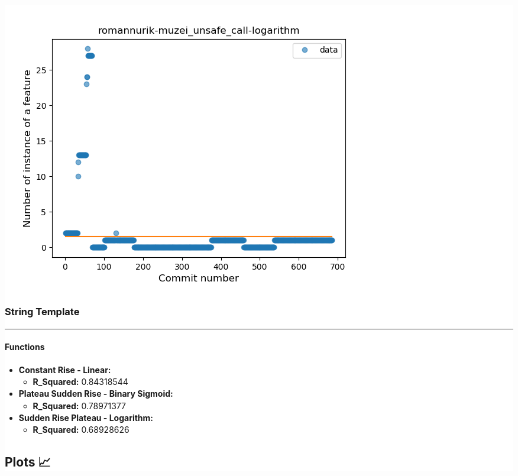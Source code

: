![romannurik-muzei T6](../plots/romannurik-muzei_unsafe_call_T6.png)
### <a name="string_template">String Template</a>
----
#### Functions
* **Constant Rise - Linear:** ![equation](http://latex.codecogs.com/svg.latex?0.213213x%20&plus;%2051.885338)
    * **R_Squared:** 0.84318544
* **Plateau Sudden Rise - Binary Sigmoid:** ![equation](http://latex.codecogs.com/svg.latex?%5Cfrac%7B-103.290764%7D%7B1%20&plus;%20%5Cepsilon%5E%28--212.576697%28x%20-139.417087%29%29%7D%20&plus;%20146.664865)
    * **R_Squared:** 0.78971377
* **Sudden Rise Plateau - Logarithm:** ![equation](http://latex.codecogs.com/svg.latex?25.368507%5Clog_%7B2.958844%7D%28x%29%20&plus;%200.0)
    * **R_Squared:** 0.68928626

**Plots** :chart_with_upwards_trend:
-----
